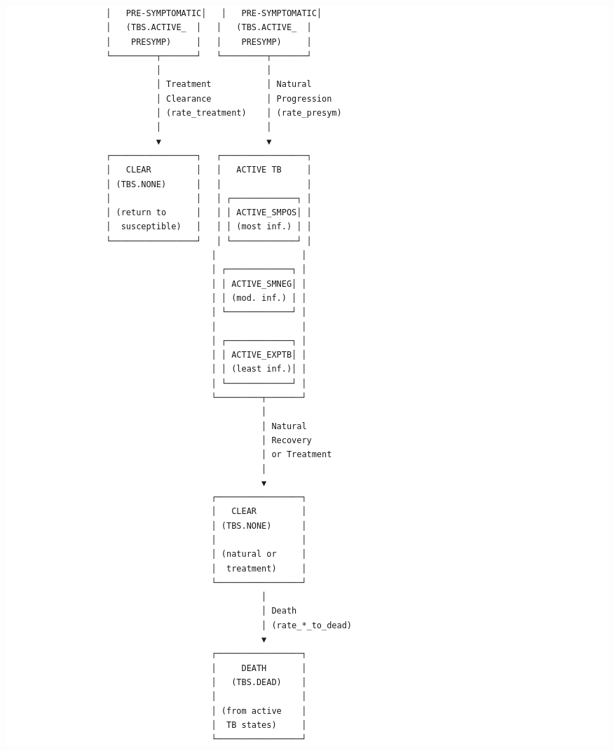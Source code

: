 ```
                    │   PRE-SYMPTOMATIC│   │   PRE-SYMPTOMATIC│
                    │   (TBS.ACTIVE_  │   │   (TBS.ACTIVE_  │
                    │    PRESYMP)     │   │    PRESYMP)     │
                    └─────────┬───────┘   └─────────┬───────┘
                              │                     │
                              │ Treatment           │ Natural
                              │ Clearance           │ Progression
                              │ (rate_treatment)    │ (rate_presym)
                              │                     │
                              ▼                     ▼
                    ┌─────────────────┐   ┌─────────────────┐
                    │   CLEAR         │   │   ACTIVE TB     │
                    │ (TBS.NONE)      │   │                 │
                    │                 │   │ ┌─────────────┐ │
                    │ (return to      │   │ │ ACTIVE_SMPOS│ │
                    │  susceptible)   │   │ │ (most inf.) │ │
                    └─────────────────┘   │ └─────────────┘ │
                                         │                 │
                                         │ ┌─────────────┐ │
                                         │ │ ACTIVE_SMNEG│ │
                                         │ │ (mod. inf.) │ │
                                         │ └─────────────┘ │
                                         │                 │
                                         │ ┌─────────────┐ │
                                         │ │ ACTIVE_EXPTB│ │
                                         │ │ (least inf.)│ │
                                         │ └─────────────┘ │
                                         └─────────┬───────┘
                                                   │
                                                   │ Natural
                                                   │ Recovery
                                                   │ or Treatment
                                                   │
                                                   ▼
                                         ┌─────────────────┐
                                         │   CLEAR         │
                                         │ (TBS.NONE)      │
                                         │                 │
                                         │ (natural or     │
                                         │  treatment)     │
                                         └─────────────────┘
                                                   │
                                                   │ Death
                                                   │ (rate_*_to_dead)
                                                   ▼
                                         ┌─────────────────┐
                                         │     DEATH       │
                                         │   (TBS.DEAD)    │
                                         │                 │
                                         │ (from active    │
                                         │  TB states)     │
                                         └─────────────────┘
```
